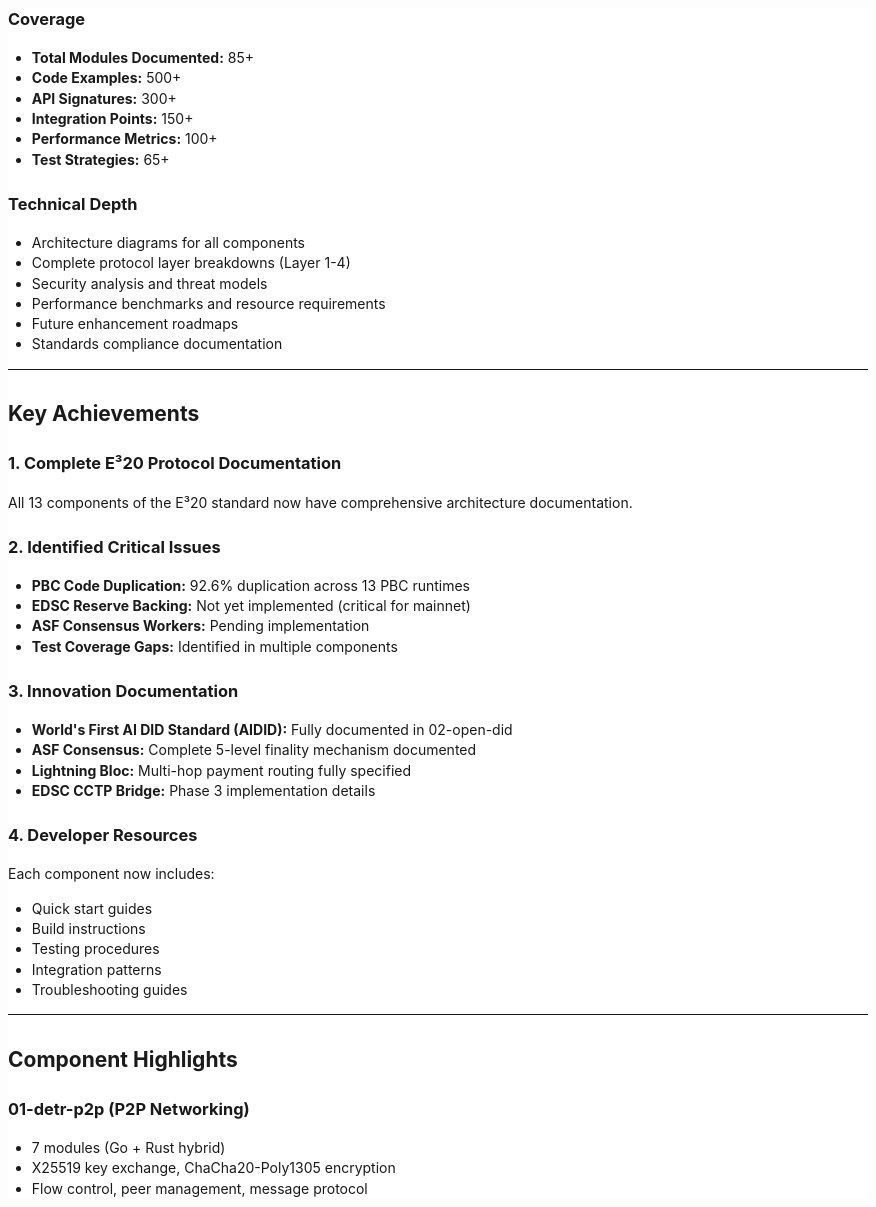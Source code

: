 ### Coverage
- **Total Modules Documented:** 85+
- **Code Examples:** 500+
- **API Signatures:** 300+
- **Integration Points:** 150+
- **Performance Metrics:** 100+
- **Test Strategies:** 65+

### Technical Depth
- Architecture diagrams for all components
- Complete protocol layer breakdowns (Layer 1-4)
- Security analysis and threat models
- Performance benchmarks and resource requirements
- Future enhancement roadmaps
- Standards compliance documentation

---

## Key Achievements

### 1. Complete E³20 Protocol Documentation
All 13 components of the E³20 standard now have comprehensive architecture documentation.

### 2. Identified Critical Issues
- **PBC Code Duplication:** 92.6% duplication across 13 PBC runtimes
- **EDSC Reserve Backing:** Not yet implemented (critical for mainnet)
- **ASF Consensus Workers:** Pending implementation
- **Test Coverage Gaps:** Identified in multiple components

### 3. Innovation Documentation
- **World's First AI DID Standard (AIDID):** Fully documented in 02-open-did
- **ASF Consensus:** Complete 5-level finality mechanism documented
- **Lightning Bloc:** Multi-hop payment routing fully specified
- **EDSC CCTP Bridge:** Phase 3 implementation details

### 4. Developer Resources
Each component now includes:
- Quick start guides
- Build instructions
- Testing procedures
- Integration patterns
- Troubleshooting guides

---

## Component Highlights

### 01-detr-p2p (P2P Networking)
- 7 modules (Go + Rust hybrid)
- X25519 key exchange, ChaCha20-Poly1305 encryption
- Flow control, peer management, message protocol
